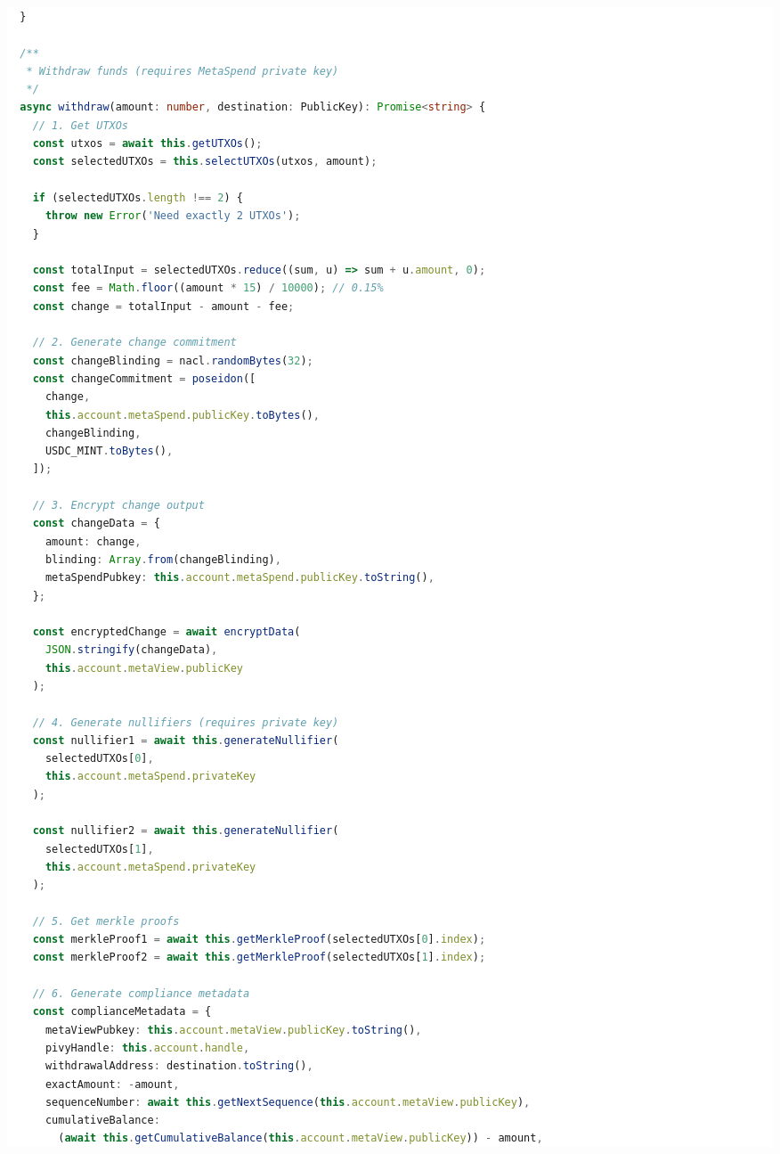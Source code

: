 ```typescript
  }

  /**
   * Withdraw funds (requires MetaSpend private key)
   */
  async withdraw(amount: number, destination: PublicKey): Promise<string> {
    // 1. Get UTXOs
    const utxos = await this.getUTXOs();
    const selectedUTXOs = this.selectUTXOs(utxos, amount);

    if (selectedUTXOs.length !== 2) {
      throw new Error('Need exactly 2 UTXOs');
    }

    const totalInput = selectedUTXOs.reduce((sum, u) => sum + u.amount, 0);
    const fee = Math.floor((amount * 15) / 10000); // 0.15%
    const change = totalInput - amount - fee;

    // 2. Generate change commitment
    const changeBlinding = nacl.randomBytes(32);
    const changeCommitment = poseidon([
      change,
      this.account.metaSpend.publicKey.toBytes(),
      changeBlinding,
      USDC_MINT.toBytes(),
    ]);

    // 3. Encrypt change output
    const changeData = {
      amount: change,
      blinding: Array.from(changeBlinding),
      metaSpendPubkey: this.account.metaSpend.publicKey.toString(),
    };

    const encryptedChange = await encryptData(
      JSON.stringify(changeData),
      this.account.metaView.publicKey
    );

    // 4. Generate nullifiers (requires private key)
    const nullifier1 = await this.generateNullifier(
      selectedUTXOs[0],
      this.account.metaSpend.privateKey
    );

    const nullifier2 = await this.generateNullifier(
      selectedUTXOs[1],
      this.account.metaSpend.privateKey
    );

    // 5. Get merkle proofs
    const merkleProof1 = await this.getMerkleProof(selectedUTXOs[0].index);
    const merkleProof2 = await this.getMerkleProof(selectedUTXOs[1].index);

    // 6. Generate compliance metadata
    const complianceMetadata = {
      metaViewPubkey: this.account.metaView.publicKey.toString(),
      pivyHandle: this.account.handle,
      withdrawalAddress: destination.toString(),
      exactAmount: -amount,
      sequenceNumber: await this.getNextSequence(this.account.metaView.publicKey),
      cumulativeBalance:
        (await this.getCumulativeBalance(this.account.metaView.publicKey)) - amount,
```